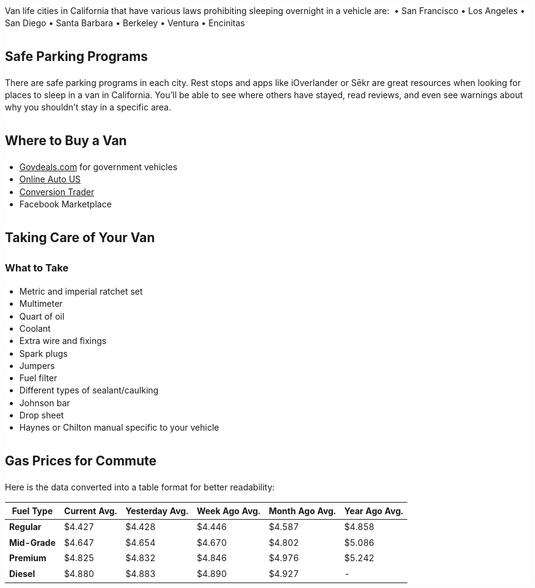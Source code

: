 Van life 
cities in California that have various laws prohibiting sleeping overnight in a vehicle are: 
	•	San Francisco
	•	Los Angeles
	•	San Diego
	•	Santa Barbara
	•	Berkeley
	•	Ventura
	•	Encinitas

## Safe Parking Programs
There are safe parking programs in each city. Rest stops and apps like iOverlander or Sēkr are great resources when looking for places to sleep in a van in California. You’ll be able to see where others have stayed, read reviews, and even see warnings about why you shouldn’t stay in a specific area.

## Where to Buy a Van
- [Govdeals.com](https://govdeals.com) for government vehicles
- [Online Auto US](https://onlineautous.com/newandusedcars)
- [Conversion Trader](https://conversiontrader.com)
- Facebook Marketplace

## Taking Care of Your Van
### What to Take
- Metric and imperial ratchet set
- Multimeter
- Quart of oil
- Coolant
- Extra wire and fixings
- Spark plugs
- Jumpers
- Fuel filter
- Different types of sealant/caulking
- Johnson bar
- Drop sheet
- Haynes or Chilton manual specific to your vehicle

## Gas Prices for Commute
Here is the data converted into a table format for better readability:

| Fuel Type     | Current Avg. | Yesterday Avg. | Week Ago Avg. | Month Ago Avg. | Year Ago Avg. |
| ------------- | ------------ | -------------- | ------------- | -------------- | ------------- |
| **Regular**   | $4.427       | $4.428         | $4.446        | $4.587         | $4.858        |
| **Mid-Grade** | $4.647       | $4.654         | $4.670        | $4.802         | $5.086        |
| **Premium**   | $4.825       | $4.832         | $4.846        | $4.976         | $5.242        |
| **Diesel**    | $4.880       | $4.883         | $4.890        | $4.927         | -             |
